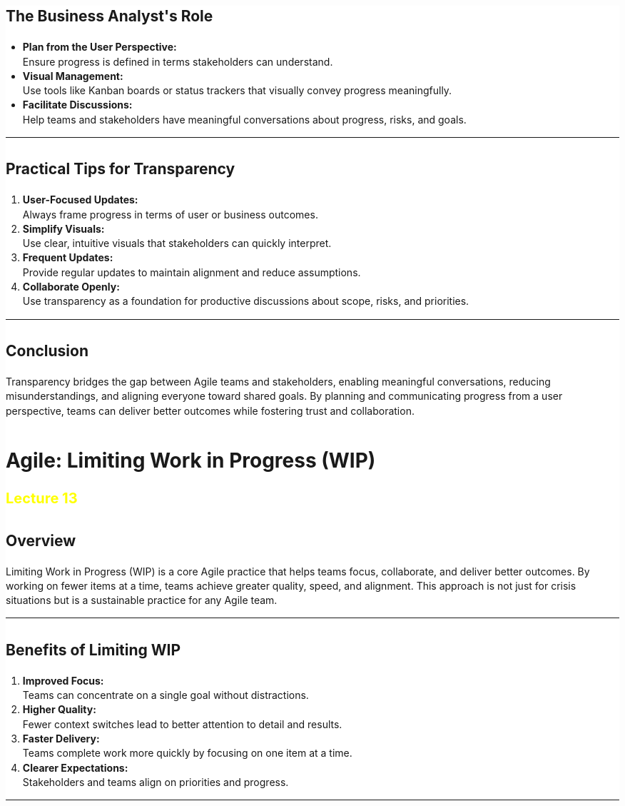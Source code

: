 
## The Business Analyst's Role
- **Plan from the User Perspective:**  
  Ensure progress is defined in terms stakeholders can understand.  
- **Visual Management:**  
  Use tools like Kanban boards or status trackers that visually convey progress meaningfully.  
- **Facilitate Discussions:**  
  Help teams and stakeholders have meaningful conversations about progress, risks, and goals.

---

## Practical Tips for Transparency
1. **User-Focused Updates:**  
   Always frame progress in terms of user or business outcomes.
2. **Simplify Visuals:**  
   Use clear, intuitive visuals that stakeholders can quickly interpret.
3. **Frequent Updates:**  
   Provide regular updates to maintain alignment and reduce assumptions.
4. **Collaborate Openly:**  
   Use transparency as a foundation for productive discussions about scope, risks, and priorities.

---

## Conclusion
Transparency bridges the gap between Agile teams and stakeholders, enabling meaningful conversations, reducing misunderstandings, and aligning everyone toward shared goals. By planning and communicating progress from a user perspective, teams can deliver better outcomes while fostering trust and collaboration.


# Agile: Limiting Work in Progress (WIP)
<span style="color:Yellow; font-weight:bold; font-size:20px;">Lecture 13</span>
## Overview
Limiting Work in Progress (WIP) is a core Agile practice that helps teams focus, collaborate, and deliver better outcomes. By working on fewer items at a time, teams achieve greater quality, speed, and alignment. This approach is not just for crisis situations but is a sustainable practice for any Agile team.

---

## Benefits of Limiting WIP
1. **Improved Focus:**  
   Teams can concentrate on a single goal without distractions.
2. **Higher Quality:**  
   Fewer context switches lead to better attention to detail and results.
3. **Faster Delivery:**  
   Teams complete work more quickly by focusing on one item at a time.
4. **Clearer Expectations:**  
   Stakeholders and teams align on priorities and progress.

---